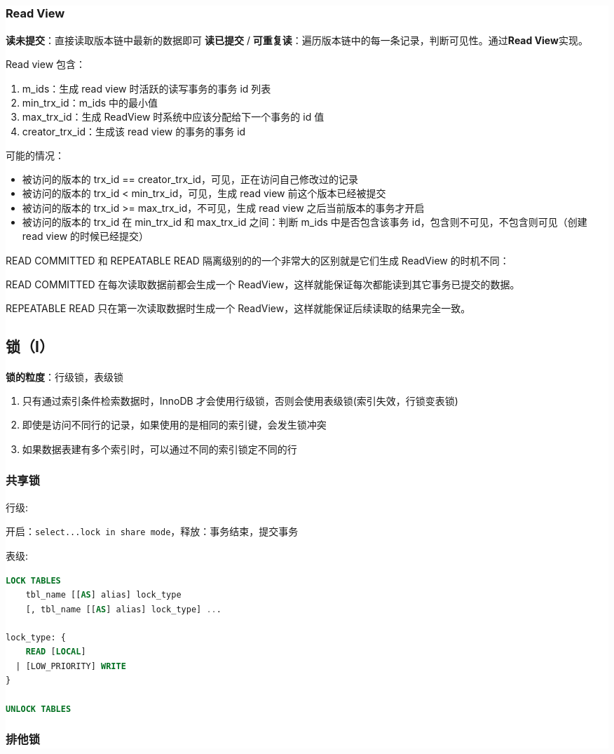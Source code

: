### Read View

**读未提交**：直接读取版本链中最新的数据即可
**读已提交** / **可重复读**：遍历版本链中的每一条记录，判断可见性。通过**Read View**实现。

Read view 包含：

1. m_ids：生成 read view 时活跃的读写事务的事务 id 列表
2. min_trx_id：m_ids 中的最小值
3. max_trx_id：生成 ReadView 时系统中应该分配给下一个事务的 id 值
4. creator_trx_id：生成该 read view 的事务的事务 id

可能的情况：

- 被访问的版本的 trx_id == creator_trx_id，可见，正在访问自己修改过的记录
- 被访问的版本的 trx_id < min_trx_id，可见，生成 read view 前这个版本已经被提交
- 被访问的版本的 trx_id >= max_trx_id，不可见，生成 read view 之后当前版本的事务才开启
- 被访问的版本的 trx_id 在 min_trx_id 和 max_trx_id 之间：判断 m_ids 中是否包含该事务 id，包含则不可见，不包含则可见（创建 read view 的时候已经提交）

READ COMMITTED 和 REPEATABLE READ 隔离级别的的一个非常大的区别就是它们生成 ReadView 的时机不同：

READ COMMITTED 在每次读取数据前都会生成一个 ReadView，这样就能保证每次都能读到其它事务已提交的数据。

REPEATABLE READ 只在第一次读取数据时生成一个 ReadView，这样就能保证后续读取的结果完全一致。

## 锁（I）

**锁的粒度**：行级锁，表级锁

1. 只有通过索引条件检索数据时，InnoDB 才会使用行级锁，否则会使用表级锁(索引失效，行锁变表锁)

2. 即使是访问不同行的记录，如果使用的是相同的索引键，会发生锁冲突

3. 如果数据表建有多个索引时，可以通过不同的索引锁定不同的行

### 共享锁

行级:

开启：`select...lock in share mode`，释放：事务结束，提交事务

表级:

```sql
LOCK TABLES
    tbl_name [[AS] alias] lock_type
    [, tbl_name [[AS] alias] lock_type] ...

lock_type: {
    READ [LOCAL]
  | [LOW_PRIORITY] WRITE
}

UNLOCK TABLES
```

### 排他锁
